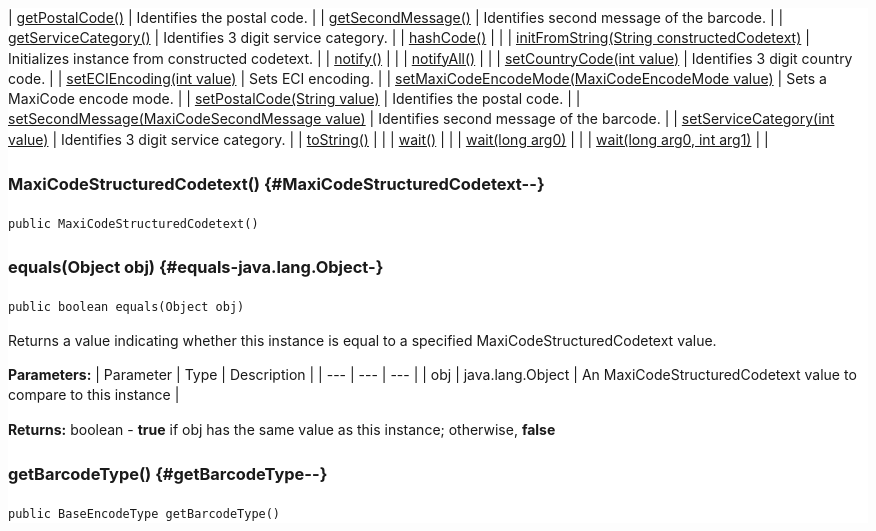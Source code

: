 | [getPostalCode()](#getPostalCode--) | Identifies the postal code. |
| [getSecondMessage()](#getSecondMessage--) | Identifies second message of the barcode. |
| [getServiceCategory()](#getServiceCategory--) | Identifies 3 digit service category. |
| [hashCode()](#hashCode--) |  |
| [initFromString(String constructedCodetext)](#initFromString-java.lang.String-) | Initializes instance from constructed codetext. |
| [notify()](#notify--) |  |
| [notifyAll()](#notifyAll--) |  |
| [setCountryCode(int value)](#setCountryCode-int-) | Identifies 3 digit country code. |
| [setECIEncoding(int value)](#setECIEncoding-int-) | Sets ECI encoding. |
| [setMaxiCodeEncodeMode(MaxiCodeEncodeMode value)](#setMaxiCodeEncodeMode-com.aspose.barcode.generation.MaxiCodeEncodeMode-) | Sets a MaxiCode encode mode. |
| [setPostalCode(String value)](#setPostalCode-java.lang.String-) | Identifies the postal code. |
| [setSecondMessage(MaxiCodeSecondMessage value)](#setSecondMessage-com.aspose.barcode.complexbarcode.MaxiCodeSecondMessage-) | Identifies second message of the barcode. |
| [setServiceCategory(int value)](#setServiceCategory-int-) | Identifies 3 digit service category. |
| [toString()](#toString--) |  |
| [wait()](#wait--) |  |
| [wait(long arg0)](#wait-long-) |  |
| [wait(long arg0, int arg1)](#wait-long-int-) |  |
### MaxiCodeStructuredCodetext() {#MaxiCodeStructuredCodetext--}
```
public MaxiCodeStructuredCodetext()
```


### equals(Object obj) {#equals-java.lang.Object-}
```
public boolean equals(Object obj)
```


Returns a value indicating whether this instance is equal to a specified MaxiCodeStructuredCodetext value.

**Parameters:**
| Parameter | Type | Description |
| --- | --- | --- |
| obj | java.lang.Object | An MaxiCodeStructuredCodetext value to compare to this instance |

**Returns:**
boolean - **true** if obj has the same value as this instance; otherwise, **false**
### getBarcodeType() {#getBarcodeType--}
```
public BaseEncodeType getBarcodeType()
```
